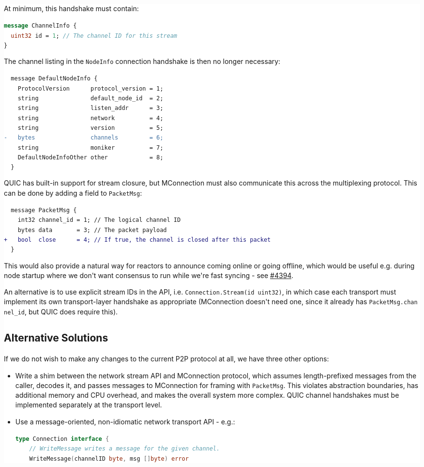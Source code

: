 At minimum, this handshake must contain:

```protobuf
message ChannelInfo {
  uint32 id = 1; // The channel ID for this stream
}
```

The channel listing in the `NodeInfo` connection handshake is then no longer necessary:

```diff
  message DefaultNodeInfo {
    ProtocolVersion      protocol_version = 1;
    string               default_node_id  = 2;
    string               listen_addr      = 3;
    string               network          = 4;
    string               version          = 5;
-   bytes                channels         = 6;
    string               moniker          = 7;
    DefaultNodeInfoOther other            = 8;
  }
```

QUIC has built-in support for stream closure, but MConnection must also communicate this across the multiplexing protocol. This can be done by adding a field to `PacketMsg`:

```diff
  message PacketMsg {
    int32 channel_id = 1; // The logical channel ID
    bytes data       = 3; // The packet payload
+   bool  close      = 4; // If true, the channel is closed after this packet
  }
```

This would also provide a natural way for reactors to announce coming online or going offline, which would be useful e.g. during node startup where we don't want consensus to run while we're fast syncing - see [#4394](https://github.com/tendermint/tendermint/issues/4394).

An alternative is to use explicit stream IDs in the API, i.e. `Connection.Stream(id uint32)`, in which case each transport must implement its own transport-layer handshake as appropriate (MConnection doesn't need one, since it already has `PacketMsg.channel_id`, but QUIC does require this).

## Alternative Solutions

If we do not wish to make any changes to the current P2P protocol at all, we have three other options:

* Write a shim between the network stream API and MConnection protocol, which assumes length-prefixed messages from the caller, decodes it, and passes messages to MConnection for framing with `PacketMsg`. This violates abstraction boundaries, has additional memory and CPU overhead, and makes the overall system more complex. QUIC channel handshakes must be implemented separately at the transport level.

* Use a message-oriented, non-idiomatic network transport API - e.g.:

    ```go
    type Connection interface {
        // WriteMessage writes a message for the given channel.
        WriteMessage(channelID byte, msg []byte) error

